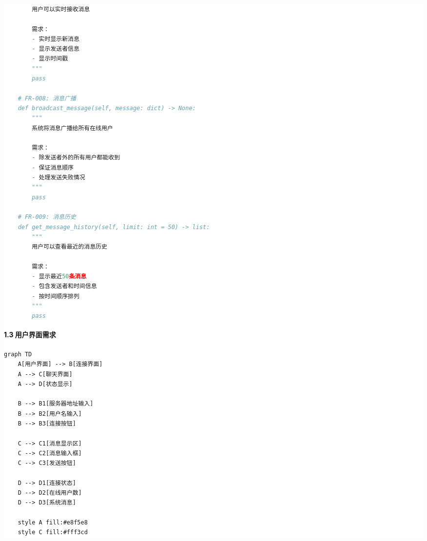 ```python
        用户可以实时接收消息
        
        需求：
        - 实时显示新消息
        - 显示发送者信息
        - 显示时间戳
        """
        pass
    
    # FR-008: 消息广播
    def broadcast_message(self, message: dict) -> None:
        """
        系统将消息广播给所有在线用户
        
        需求：
        - 除发送者外的所有用户都能收到
        - 保证消息顺序
        - 处理发送失败情况
        """
        pass
    
    # FR-009: 消息历史
    def get_message_history(self, limit: int = 50) -> list:
        """
        用户可以查看最近的消息历史
        
        需求：
        - 显示最近50条消息
        - 包含发送者和时间信息
        - 按时间顺序排列
        """
        pass
```

#### 1.3 用户界面需求

```mermaid
graph TD
    A[用户界面] --> B[连接界面]
    A --> C[聊天界面]
    A --> D[状态显示]
    
    B --> B1[服务器地址输入]
    B --> B2[用户名输入]
    B --> B3[连接按钮]
    
    C --> C1[消息显示区]
    C --> C2[消息输入框]
    C --> C3[发送按钮]
    
    D --> D1[连接状态]
    D --> D2[在线用户数]
    D --> D3[系统消息]
    
    style A fill:#e8f5e8
    style C fill:#fff3cd
```
